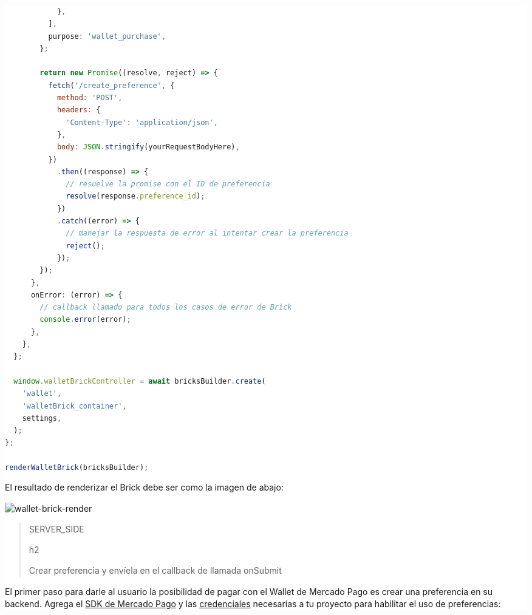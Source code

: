 ```javascript
            },
          ],
          purpose: 'wallet_purchase',
        };

        return new Promise((resolve, reject) => {
          fetch('/create_preference', {
            method: 'POST',
            headers: {
              'Content-Type': 'application/json',
            },
            body: JSON.stringify(yourRequestBodyHere),
          })
            .then((response) => {
              // resuelve la promise con el ID de preferencia
              resolve(response.preference_id);
            })
            .catch((error) => {
              // manejar la respuesta de error al intentar crear la preferencia
              reject();
            });
        });
      },
      onError: (error) => {
        // callback llamado para todos los casos de error de Brick
        console.error(error);
      },
    },
  };

  window.walletBrickController = await bricksBuilder.create(
    'wallet',
    'walletBrick_container',
    settings,
  );
};

renderWalletBrick(bricksBuilder);
```

El resultado de renderizar el Brick debe ser como la imagen de abajo:

![wallet-brick-render](checkout-bricks/wallet-brick-render-es.png)

> SERVER_SIDE
>
> h2
>
> Crear preferencia y envíela en el callback de llamada onSubmit

El primer paso para darle al usuario la posibilidad de pagar con el Wallet de Mercado Pago es crear una preferencia en su backend. Agrega el [SDK de Mercado Pago](/developers/es/docs/sdks-library/landing) y las [credenciales](/developers/es/guides/additional-content/credentials/credentials) necesarias a tu proyecto para habilitar el uso de preferencias:
